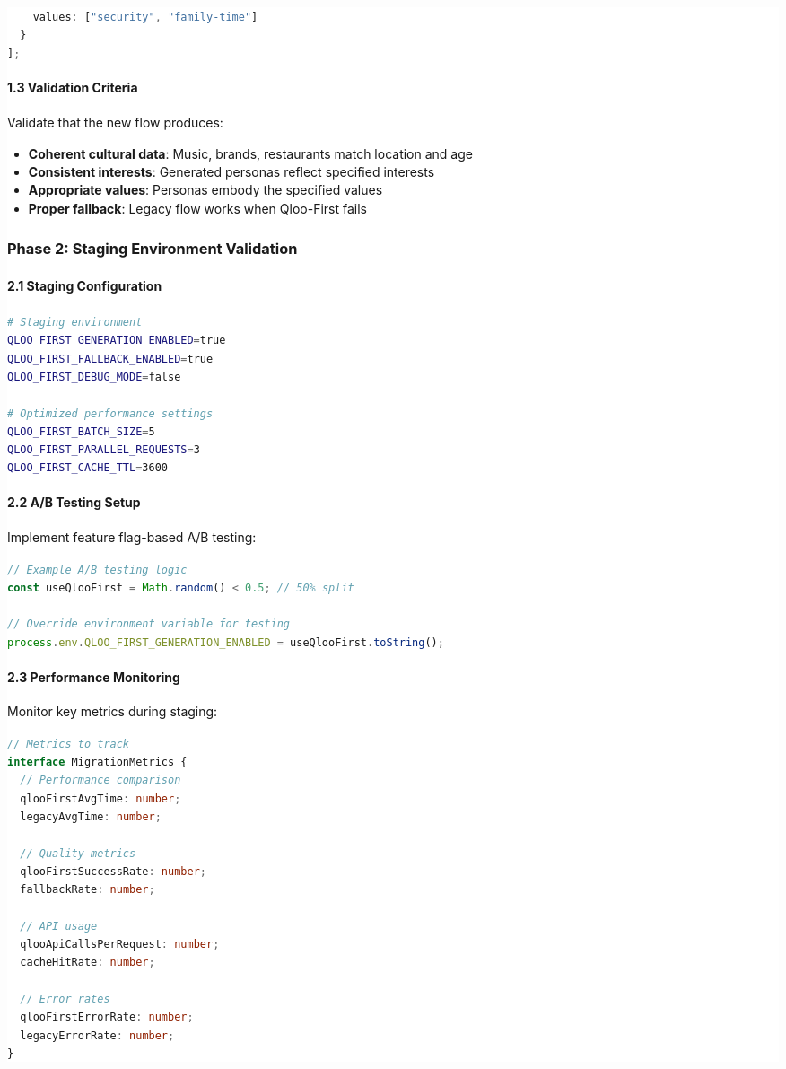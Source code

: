 ```typescript
    values: ["security", "family-time"]
  }
];
```

#### 1.3 Validation Criteria

Validate that the new flow produces:

- **Coherent cultural data**: Music, brands, restaurants match location and age
- **Consistent interests**: Generated personas reflect specified interests
- **Appropriate values**: Personas embody the specified values
- **Proper fallback**: Legacy flow works when Qloo-First fails

### Phase 2: Staging Environment Validation

#### 2.1 Staging Configuration

```bash
# Staging environment
QLOO_FIRST_GENERATION_ENABLED=true
QLOO_FIRST_FALLBACK_ENABLED=true
QLOO_FIRST_DEBUG_MODE=false

# Optimized performance settings
QLOO_FIRST_BATCH_SIZE=5
QLOO_FIRST_PARALLEL_REQUESTS=3
QLOO_FIRST_CACHE_TTL=3600
```

#### 2.2 A/B Testing Setup

Implement feature flag-based A/B testing:

```typescript
// Example A/B testing logic
const useQlooFirst = Math.random() < 0.5; // 50% split

// Override environment variable for testing
process.env.QLOO_FIRST_GENERATION_ENABLED = useQlooFirst.toString();
```

#### 2.3 Performance Monitoring

Monitor key metrics during staging:

```typescript
// Metrics to track
interface MigrationMetrics {
  // Performance comparison
  qlooFirstAvgTime: number;
  legacyAvgTime: number;
  
  // Quality metrics
  qlooFirstSuccessRate: number;
  fallbackRate: number;
  
  // API usage
  qlooApiCallsPerRequest: number;
  cacheHitRate: number;
  
  // Error rates
  qlooFirstErrorRate: number;
  legacyErrorRate: number;
}
```

